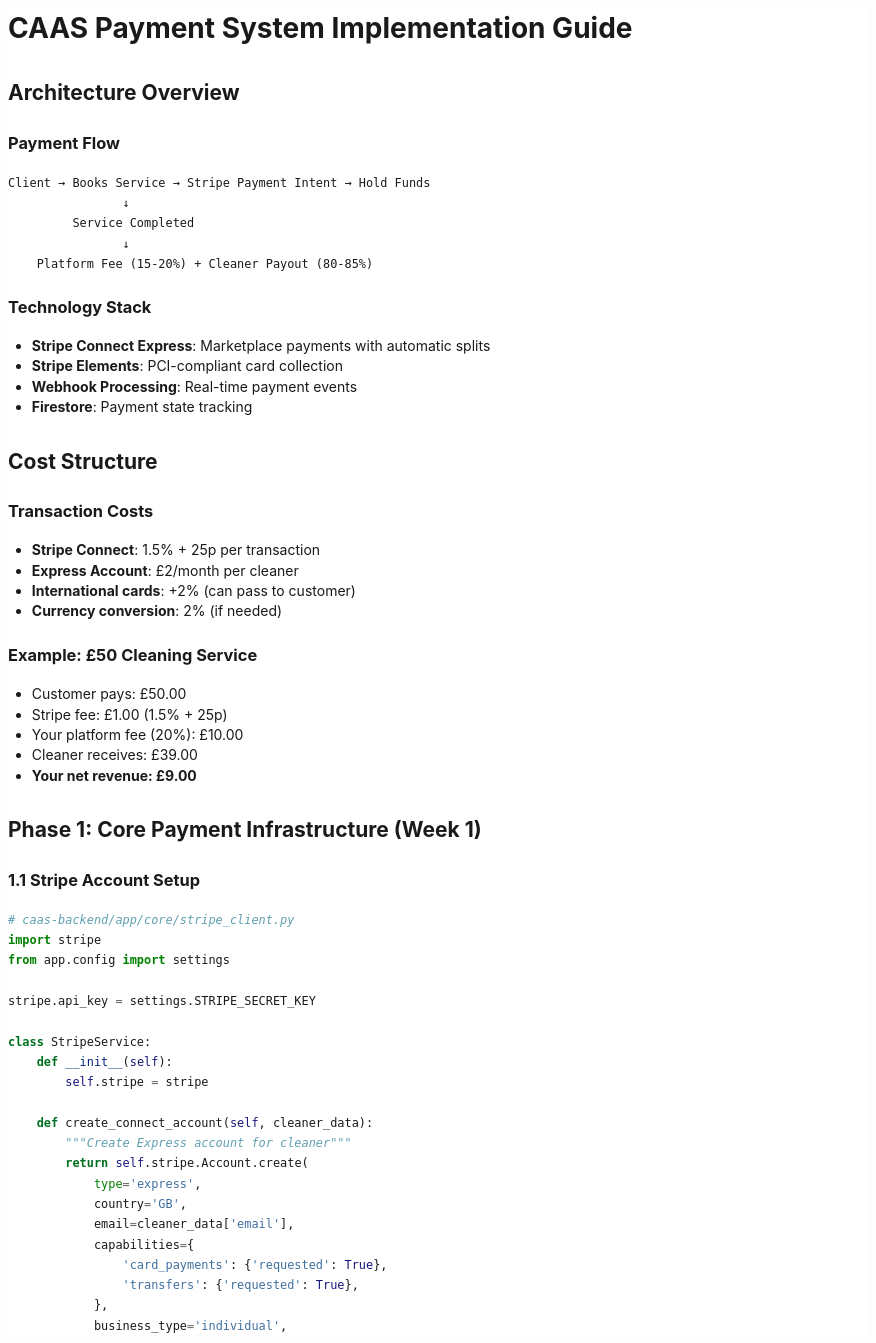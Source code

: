 # CAAS Payment System Implementation Guide

## Architecture Overview

### Payment Flow
```
Client → Books Service → Stripe Payment Intent → Hold Funds
                ↓
         Service Completed
                ↓
    Platform Fee (15-20%) + Cleaner Payout (80-85%)
```

### Technology Stack
- **Stripe Connect Express**: Marketplace payments with automatic splits
- **Stripe Elements**: PCI-compliant card collection
- **Webhook Processing**: Real-time payment events
- **Firestore**: Payment state tracking

## Cost Structure

### Transaction Costs
- **Stripe Connect**: 1.5% + 25p per transaction
- **Express Account**: £2/month per cleaner
- **International cards**: +2% (can pass to customer)
- **Currency conversion**: 2% (if needed)

### Example: £50 Cleaning Service
- Customer pays: £50.00
- Stripe fee: £1.00 (1.5% + 25p)
- Your platform fee (20%): £10.00
- Cleaner receives: £39.00
- **Your net revenue: £9.00**

## Phase 1: Core Payment Infrastructure (Week 1)

### 1.1 Stripe Account Setup
```python
# caas-backend/app/core/stripe_client.py
import stripe
from app.config import settings

stripe.api_key = settings.STRIPE_SECRET_KEY

class StripeService:
    def __init__(self):
        self.stripe = stripe
    
    def create_connect_account(self, cleaner_data):
        """Create Express account for cleaner"""
        return self.stripe.Account.create(
            type='express',
            country='GB',
            email=cleaner_data['email'],
            capabilities={
                'card_payments': {'requested': True},
                'transfers': {'requested': True},
            },
            business_type='individual',
```